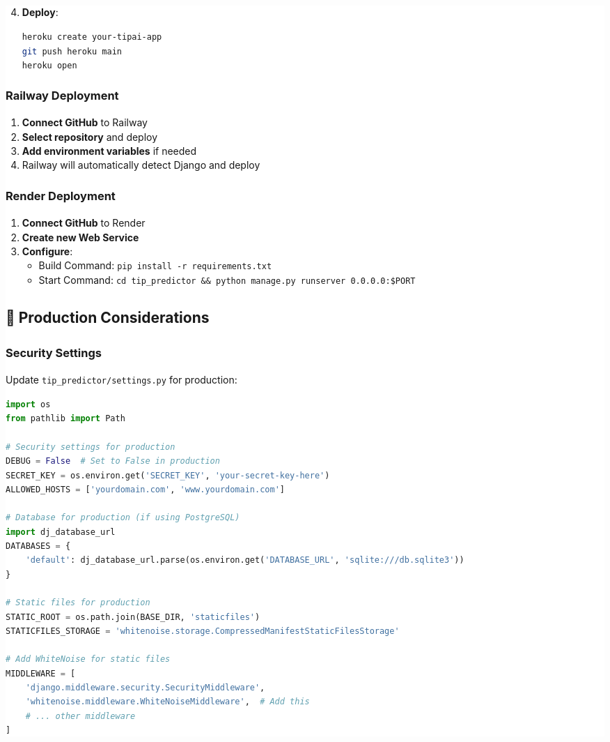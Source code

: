4. **Deploy**:
   ```bash
   heroku create your-tipai-app
   git push heroku main
   heroku open
   ```

### Railway Deployment

1. **Connect GitHub** to Railway
2. **Select repository** and deploy
3. **Add environment variables** if needed
4. Railway will automatically detect Django and deploy

### Render Deployment

1. **Connect GitHub** to Render
2. **Create new Web Service**
3. **Configure**:
   - Build Command: `pip install -r requirements.txt`
   - Start Command: `cd tip_predictor && python manage.py runserver 0.0.0.0:$PORT`

## 🔧 Production Considerations

### Security Settings

Update `tip_predictor/settings.py` for production:

```python
import os
from pathlib import Path

# Security settings for production
DEBUG = False  # Set to False in production
SECRET_KEY = os.environ.get('SECRET_KEY', 'your-secret-key-here')
ALLOWED_HOSTS = ['yourdomain.com', 'www.yourdomain.com']

# Database for production (if using PostgreSQL)
import dj_database_url
DATABASES = {
    'default': dj_database_url.parse(os.environ.get('DATABASE_URL', 'sqlite:///db.sqlite3'))
}

# Static files for production
STATIC_ROOT = os.path.join(BASE_DIR, 'staticfiles')
STATICFILES_STORAGE = 'whitenoise.storage.CompressedManifestStaticFilesStorage'

# Add WhiteNoise for static files
MIDDLEWARE = [
    'django.middleware.security.SecurityMiddleware',
    'whitenoise.middleware.WhiteNoiseMiddleware',  # Add this
    # ... other middleware
]
```
